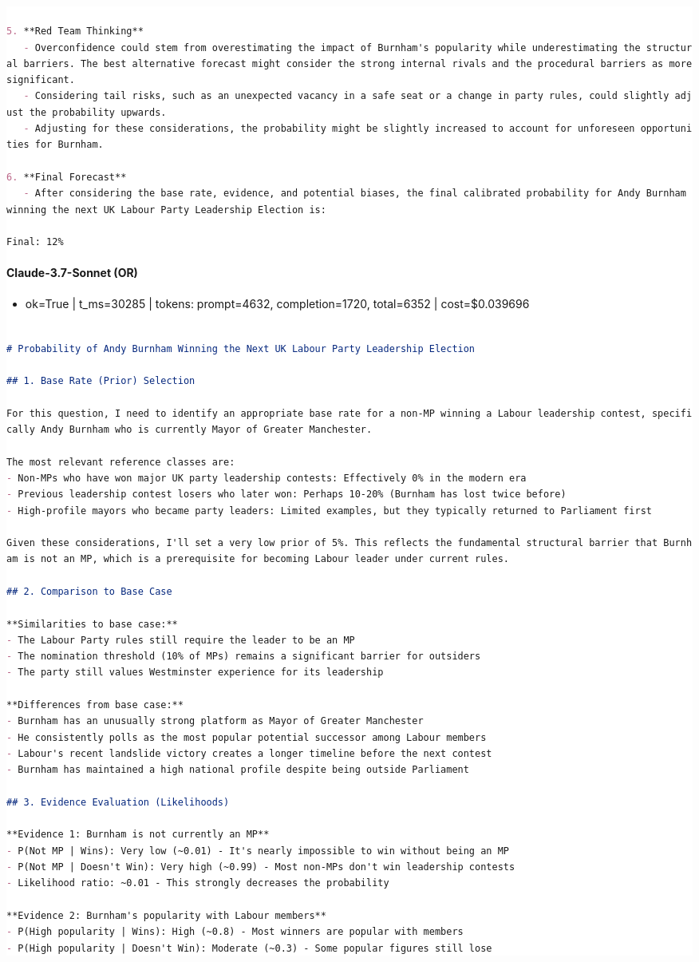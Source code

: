 ```md

5. **Red Team Thinking**
   - Overconfidence could stem from overestimating the impact of Burnham's popularity while underestimating the structural barriers. The best alternative forecast might consider the strong internal rivals and the procedural barriers as more significant.
   - Considering tail risks, such as an unexpected vacancy in a safe seat or a change in party rules, could slightly adjust the probability upwards.
   - Adjusting for these considerations, the probability might be slightly increased to account for unforeseen opportunities for Burnham.

6. **Final Forecast**
   - After considering the base rate, evidence, and potential biases, the final calibrated probability for Andy Burnham winning the next UK Labour Party Leadership Election is:
   
Final: 12%

```

#### Claude-3.7-Sonnet (OR)

- ok=True | t_ms=30285 | tokens: prompt=4632, completion=1720, total=6352 | cost=$0.039696

```md

# Probability of Andy Burnham Winning the Next UK Labour Party Leadership Election

## 1. Base Rate (Prior) Selection

For this question, I need to identify an appropriate base rate for a non-MP winning a Labour leadership contest, specifically Andy Burnham who is currently Mayor of Greater Manchester.

The most relevant reference classes are:
- Non-MPs who have won major UK party leadership contests: Effectively 0% in the modern era
- Previous leadership contest losers who later won: Perhaps 10-20% (Burnham has lost twice before)
- High-profile mayors who became party leaders: Limited examples, but they typically returned to Parliament first

Given these considerations, I'll set a very low prior of 5%. This reflects the fundamental structural barrier that Burnham is not an MP, which is a prerequisite for becoming Labour leader under current rules.

## 2. Comparison to Base Case

**Similarities to base case:**
- The Labour Party rules still require the leader to be an MP
- The nomination threshold (10% of MPs) remains a significant barrier for outsiders
- The party still values Westminster experience for its leadership

**Differences from base case:**
- Burnham has an unusually strong platform as Mayor of Greater Manchester
- He consistently polls as the most popular potential successor among Labour members
- Labour's recent landslide victory creates a longer timeline before the next contest
- Burnham has maintained a high national profile despite being outside Parliament

## 3. Evidence Evaluation (Likelihoods)

**Evidence 1: Burnham is not currently an MP**
- P(Not MP | Wins): Very low (~0.01) - It's nearly impossible to win without being an MP
- P(Not MP | Doesn't Win): Very high (~0.99) - Most non-MPs don't win leadership contests
- Likelihood ratio: ~0.01 - This strongly decreases the probability

**Evidence 2: Burnham's popularity with Labour members**
- P(High popularity | Wins): High (~0.8) - Most winners are popular with members
- P(High popularity | Doesn't Win): Moderate (~0.3) - Some popular figures still lose
```